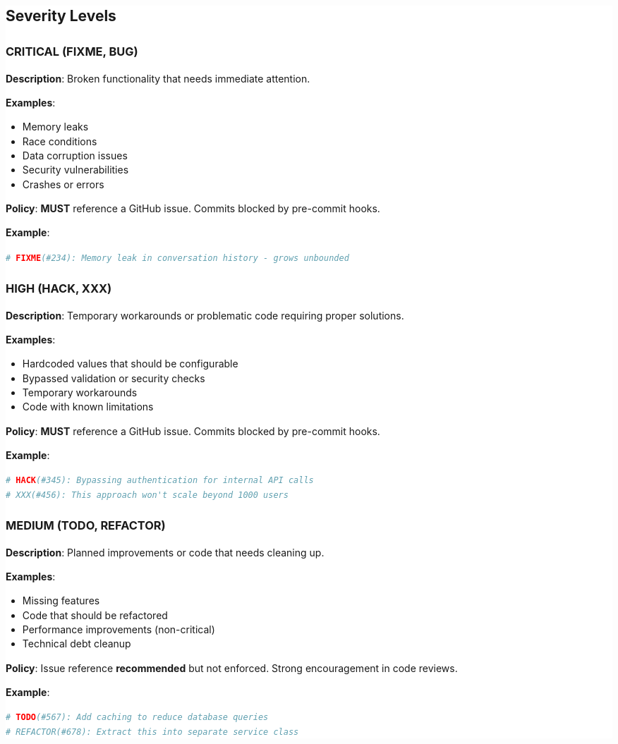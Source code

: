 ## Severity Levels

### CRITICAL (FIXME, BUG)

**Description**: Broken functionality that needs immediate attention.

**Examples**:
- Memory leaks
- Race conditions
- Data corruption issues
- Security vulnerabilities
- Crashes or errors

**Policy**: **MUST** reference a GitHub issue. Commits blocked by pre-commit hooks.

**Example**:
```python
# FIXME(#234): Memory leak in conversation history - grows unbounded
```

### HIGH (HACK, XXX)

**Description**: Temporary workarounds or problematic code requiring proper solutions.

**Examples**:
- Hardcoded values that should be configurable
- Bypassed validation or security checks
- Temporary workarounds
- Code with known limitations

**Policy**: **MUST** reference a GitHub issue. Commits blocked by pre-commit hooks.

**Example**:
```python
# HACK(#345): Bypassing authentication for internal API calls
# XXX(#456): This approach won't scale beyond 1000 users
```

### MEDIUM (TODO, REFACTOR)

**Description**: Planned improvements or code that needs cleaning up.

**Examples**:
- Missing features
- Code that should be refactored
- Performance improvements (non-critical)
- Technical debt cleanup

**Policy**: Issue reference **recommended** but not enforced. Strong encouragement in code reviews.

**Example**:
```python
# TODO(#567): Add caching to reduce database queries
# REFACTOR(#678): Extract this into separate service class
```
